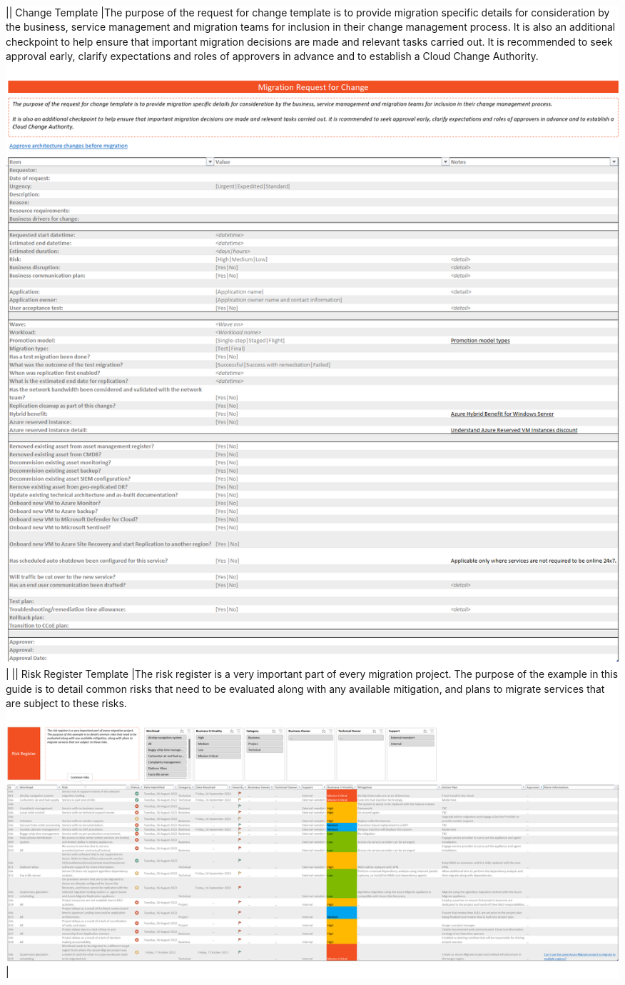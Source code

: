 ||	Change Template	|The purpose of the request for change template is to provide migration specific details for consideration by the business, service management and migration teams for inclusion in their change management process. It is also an additional checkpoint to help ensure that important migration decisions are made and relevant tasks carried out. It is recommended to seek approval early, clarify expectations and roles of approvers in advance and to establish a Cloud Change Authority. <br><br> [![](/images/rfc.png)](/images/rfc.png)|
||	Risk Register Template	|The risk register is a very important part of every migration project. The purpose of the example in this guide is to detail common risks that need to be evaluated along with any available mitigation, and plans to migrate services that are subject to these risks. <br><br> [![](/images/risk.png)](/images/risk.png)|
